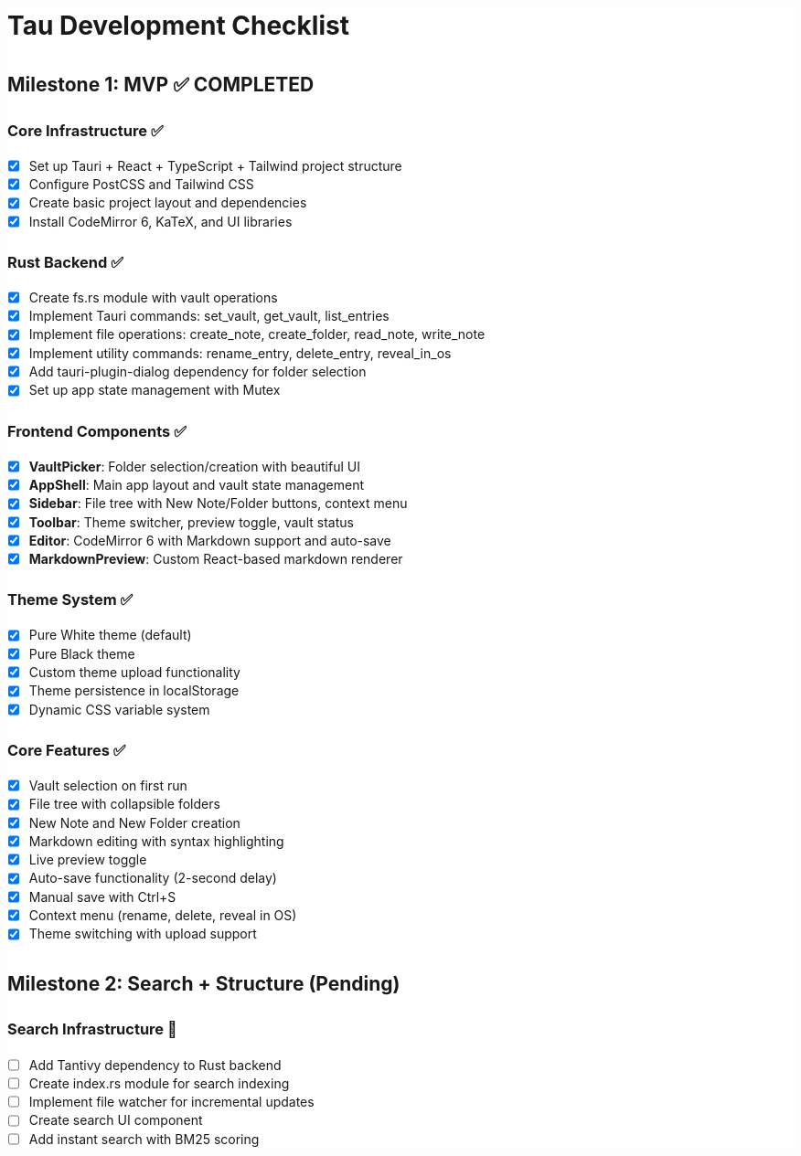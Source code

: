 # Tau Development Checklist

## Milestone 1: MVP ✅ COMPLETED

### Core Infrastructure ✅
- [x] Set up Tauri + React + TypeScript + Tailwind project structure
- [x] Configure PostCSS and Tailwind CSS
- [x] Create basic project layout and dependencies
- [x] Install CodeMirror 6, KaTeX, and UI libraries

### Rust Backend ✅
- [x] Create fs.rs module with vault operations
- [x] Implement Tauri commands: set_vault, get_vault, list_entries
- [x] Implement file operations: create_note, create_folder, read_note, write_note
- [x] Implement utility commands: rename_entry, delete_entry, reveal_in_os
- [x] Add tauri-plugin-dialog dependency for folder selection
- [x] Set up app state management with Mutex<AppState>

### Frontend Components ✅
- [x] **VaultPicker**: Folder selection/creation with beautiful UI
- [x] **AppShell**: Main app layout and vault state management
- [x] **Sidebar**: File tree with New Note/Folder buttons, context menu
- [x] **Toolbar**: Theme switcher, preview toggle, vault status
- [x] **Editor**: CodeMirror 6 with Markdown support and auto-save
- [x] **MarkdownPreview**: Custom React-based markdown renderer

### Theme System ✅
- [x] Pure White theme (default)
- [x] Pure Black theme
- [x] Custom theme upload functionality
- [x] Theme persistence in localStorage
- [x] Dynamic CSS variable system

### Core Features ✅
- [x] Vault selection on first run
- [x] File tree with collapsible folders
- [x] New Note and New Folder creation
- [x] Markdown editing with syntax highlighting
- [x] Live preview toggle
- [x] Auto-save functionality (2-second delay)
- [x] Manual save with Ctrl+S
- [x] Context menu (rename, delete, reveal in OS)
- [x] Theme switching with upload support

## Milestone 2: Search + Structure (Pending)

### Search Infrastructure 🔄
- [ ] Add Tantivy dependency to Rust backend
- [ ] Create index.rs module for search indexing
- [ ] Implement file watcher for incremental updates
- [ ] Create search UI component
- [ ] Add instant search with BM25 scoring
